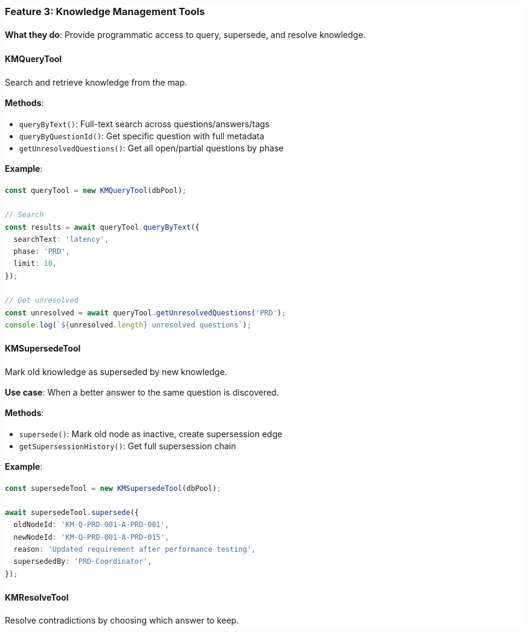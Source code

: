 
### Feature 3: Knowledge Management Tools

**What they do**: Provide programmatic access to query, supersede, and resolve knowledge.

#### KMQueryTool

Search and retrieve knowledge from the map.

**Methods**:
- `queryByText()`: Full-text search across questions/answers/tags
- `queryByQuestionId()`: Get specific question with full metadata
- `getUnresolvedQuestions()`: Get all open/partial questions by phase

**Example**:
```typescript
const queryTool = new KMQueryTool(dbPool);

// Search
const results = await queryTool.queryByText({
  searchText: 'latency',
  phase: 'PRD',
  limit: 10,
});

// Get unresolved
const unresolved = await queryTool.getUnresolvedQuestions('PRD');
console.log(`${unresolved.length} unresolved questions`);
```

#### KMSupersedeTool

Mark old knowledge as superseded by new knowledge.

**Use case**: When a better answer to the same question is discovered.

**Methods**:
- `supersede()`: Mark old node as inactive, create supersession edge
- `getSupersessionHistory()`: Get full supersession chain

**Example**:
```typescript
const supersedeTool = new KMSupersedeTool(dbPool);

await supersedeTool.supersede({
  oldNodeId: 'KM-Q-PRD-001-A-PRD-001',
  newNodeId: 'KM-Q-PRD-001-A-PRD-015',
  reason: 'Updated requirement after performance testing',
  supersededBy: 'PRD-Coordinator',
});
```

#### KMResolveTool

Resolve contradictions by choosing which answer to keep.
